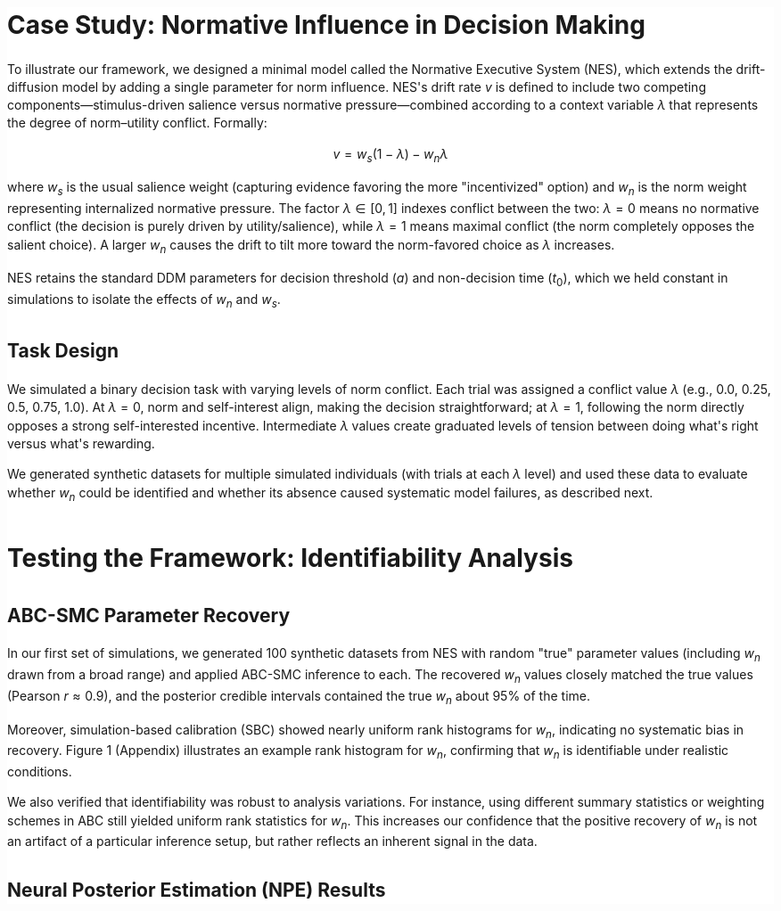 # Case Study: Normative Influence in Decision Making

To illustrate our framework, we designed a minimal model called the Normative Executive System (NES), which extends the drift-diffusion model by adding a single parameter for norm influence. NES's drift rate $v$ is defined to include two competing components—stimulus-driven salience versus normative pressure—combined according to a context variable $\lambda$ that represents the degree of norm–utility conflict. Formally:

$$v = w_s(1-\lambda) - w_n\lambda$$

where $w_s$ is the usual salience weight (capturing evidence favoring the more "incentivized" option) and $w_n$ is the norm weight representing internalized normative pressure. The factor $\lambda \in [0,1]$ indexes conflict between the two: $\lambda=0$ means no normative conflict (the decision is purely driven by utility/salience), while $\lambda=1$ means maximal conflict (the norm completely opposes the salient choice). A larger $w_n$ causes the drift to tilt more toward the norm-favored choice as $\lambda$ increases.

NES retains the standard DDM parameters for decision threshold ($a$) and non-decision time ($t_0$), which we held constant in simulations to isolate the effects of $w_n$ and $w_s$.

## Task Design

We simulated a binary decision task with varying levels of norm conflict. Each trial was assigned a conflict value $\lambda$ (e.g., 0.0, 0.25, 0.5, 0.75, 1.0). At $\lambda=0$, norm and self-interest align, making the decision straightforward; at $\lambda=1$, following the norm directly opposes a strong self-interested incentive. Intermediate $\lambda$ values create graduated levels of tension between doing what's right versus what's rewarding.

We generated synthetic datasets for multiple simulated individuals (with trials at each $\lambda$ level) and used these data to evaluate whether $w_n$ could be identified and whether its absence caused systematic model failures, as described next.

# Testing the Framework: Identifiability Analysis

## ABC-SMC Parameter Recovery

In our first set of simulations, we generated 100 synthetic datasets from NES with random "true" parameter values (including $w_n$ drawn from a broad range) and applied ABC-SMC inference to each. The recovered $w_n$ values closely matched the true values (Pearson $r\approx0.9$), and the posterior credible intervals contained the true $w_n$ about 95% of the time. 

Moreover, simulation-based calibration (SBC) showed nearly uniform rank histograms for $w_n$, indicating no systematic bias in recovery. Figure 1 (Appendix) illustrates an example rank histogram for $w_n$, confirming that $w_n$ is identifiable under realistic conditions.

We also verified that identifiability was robust to analysis variations. For instance, using different summary statistics or weighting schemes in ABC still yielded uniform rank statistics for $w_n$. This increases our confidence that the positive recovery of $w_n$ is not an artifact of a particular inference setup, but rather reflects an inherent signal in the data.

## Neural Posterior Estimation (NPE) Results
